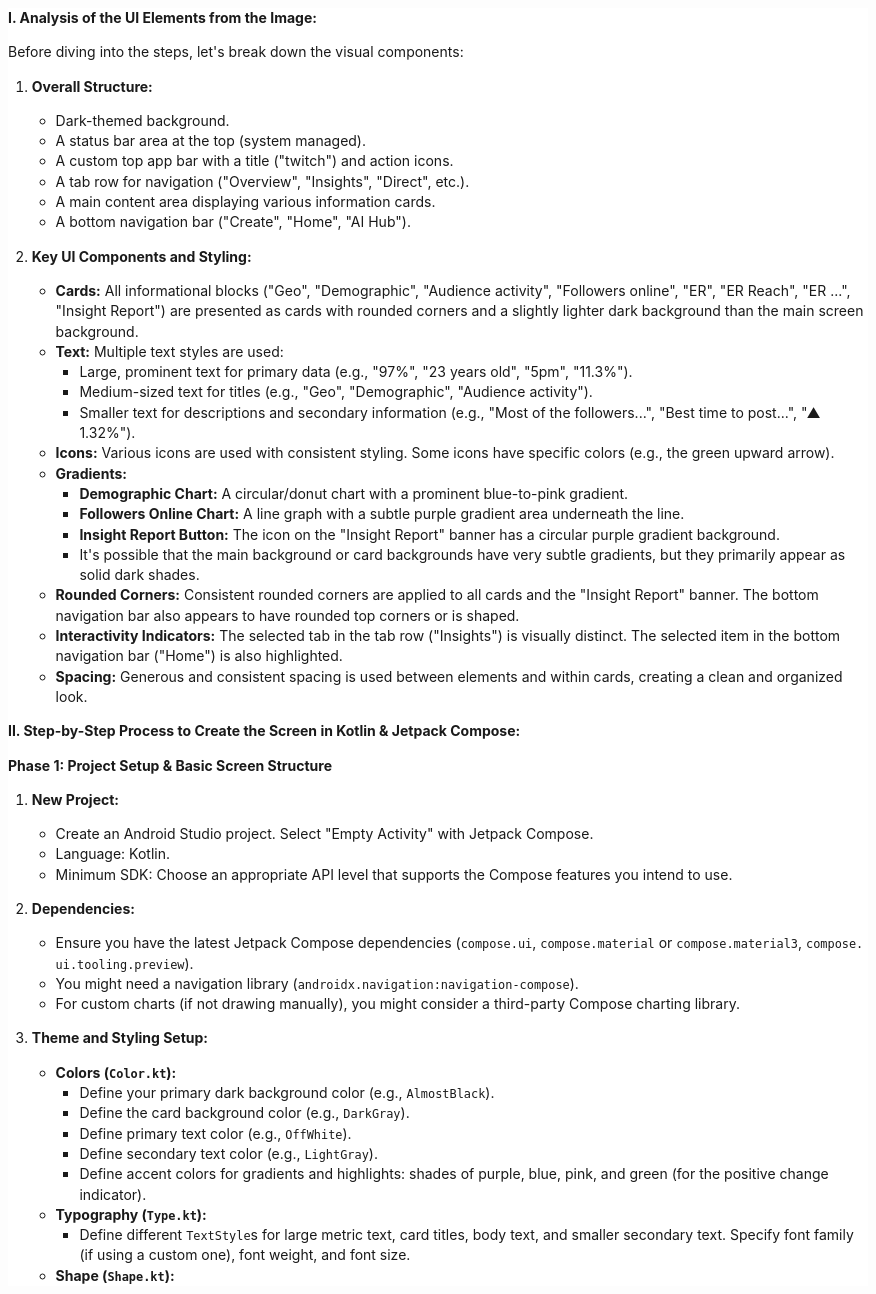 **I. Analysis of the UI Elements from the Image:**

Before diving into the steps, let's break down the visual components:

1.  **Overall Structure:**
    * Dark-themed background.
    * A status bar area at the top (system managed).
    * A custom top app bar with a title ("twitch") and action icons.
    * A tab row for navigation ("Overview", "Insights", "Direct", etc.).
    * A main content area displaying various information cards.
    * A bottom navigation bar ("Create", "Home", "AI Hub").

2.  **Key UI Components and Styling:**
    * **Cards:** All informational blocks ("Geo", "Demographic", "Audience activity", "Followers online", "ER", "ER Reach", "ER ...", "Insight Report") are presented as cards with rounded corners and a slightly lighter dark background than the main screen background.
    * **Text:** Multiple text styles are used:
        * Large, prominent text for primary data (e.g., "97%", "23 years old", "5pm", "11.3%").
        * Medium-sized text for titles (e.g., "Geo", "Demographic", "Audience activity").
        * Smaller text for descriptions and secondary information (e.g., "Most of the followers...", "Best time to post...", "▲ 1.32%").
    * **Icons:** Various icons are used with consistent styling. Some icons have specific colors (e.g., the green upward arrow).
    * **Gradients:**
        * **Demographic Chart:** A circular/donut chart with a prominent blue-to-pink gradient.
        * **Followers Online Chart:** A line graph with a subtle purple gradient area underneath the line.
        * **Insight Report Button:** The icon on the "Insight Report" banner has a circular purple gradient background.
        * It's possible that the main background or card backgrounds have very subtle gradients, but they primarily appear as solid dark shades.
    * **Rounded Corners:** Consistent rounded corners are applied to all cards and the "Insight Report" banner. The bottom navigation bar also appears to have rounded top corners or is shaped.
    * **Interactivity Indicators:** The selected tab in the tab row ("Insights") is visually distinct. The selected item in the bottom navigation bar ("Home") is also highlighted.
    * **Spacing:** Generous and consistent spacing is used between elements and within cards, creating a clean and organized look.

**II. Step-by-Step Process to Create the Screen in Kotlin & Jetpack Compose:**

**Phase 1: Project Setup & Basic Screen Structure**

1.  **New Project:**
    * Create an Android Studio project. Select "Empty Activity" with Jetpack Compose.
    * Language: Kotlin.
    * Minimum SDK: Choose an appropriate API level that supports the Compose features you intend to use.

2.  **Dependencies:**
    * Ensure you have the latest Jetpack Compose dependencies (`compose.ui`, `compose.material` or `compose.material3`, `compose.ui.tooling.preview`).
    * You might need a navigation library (`androidx.navigation:navigation-compose`).
    * For custom charts (if not drawing manually), you might consider a third-party Compose charting library.

3.  **Theme and Styling Setup:**
    * **Colors (`Color.kt`):**
        * Define your primary dark background color (e.g., `AlmostBlack`).
        * Define the card background color (e.g., `DarkGray`).
        * Define primary text color (e.g., `OffWhite`).
        * Define secondary text color (e.g., `LightGray`).
        * Define accent colors for gradients and highlights: shades of purple, blue, pink, and green (for the positive change indicator).
    * **Typography (`Type.kt`):**
        * Define different `TextStyle`s for large metric text, card titles, body text, and smaller secondary text. Specify font family (if using a custom one), font weight, and font size.
    * **Shape (`Shape.kt`):**